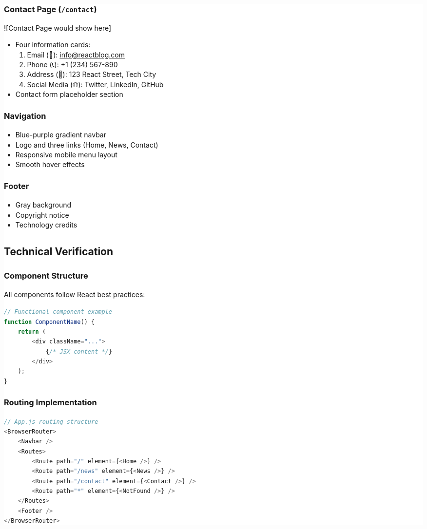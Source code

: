 ### Contact Page (`/contact`)
![Contact Page would show here]
- Four information cards:
  1. Email (📧): info@reactblog.com
  2. Phone (📞): +1 (234) 567-890
  3. Address (📍): 123 React Street, Tech City
  4. Social Media (🌐): Twitter, LinkedIn, GitHub
- Contact form placeholder section

### Navigation
- Blue-purple gradient navbar
- Logo and three links (Home, News, Contact)
- Responsive mobile menu layout
- Smooth hover effects

### Footer
- Gray background
- Copyright notice
- Technology credits

## Technical Verification

### Component Structure
All components follow React best practices:
```javascript
// Functional component example
function ComponentName() {
    return (
        <div className="...">
            {/* JSX content */}
        </div>
    );
}
```

### Routing Implementation
```javascript
// App.js routing structure
<BrowserRouter>
    <Navbar />
    <Routes>
        <Route path="/" element={<Home />} />
        <Route path="/news" element={<News />} />
        <Route path="/contact" element={<Contact />} />
        <Route path="*" element={<NotFound />} />
    </Routes>
    <Footer />
</BrowserRouter>
```

